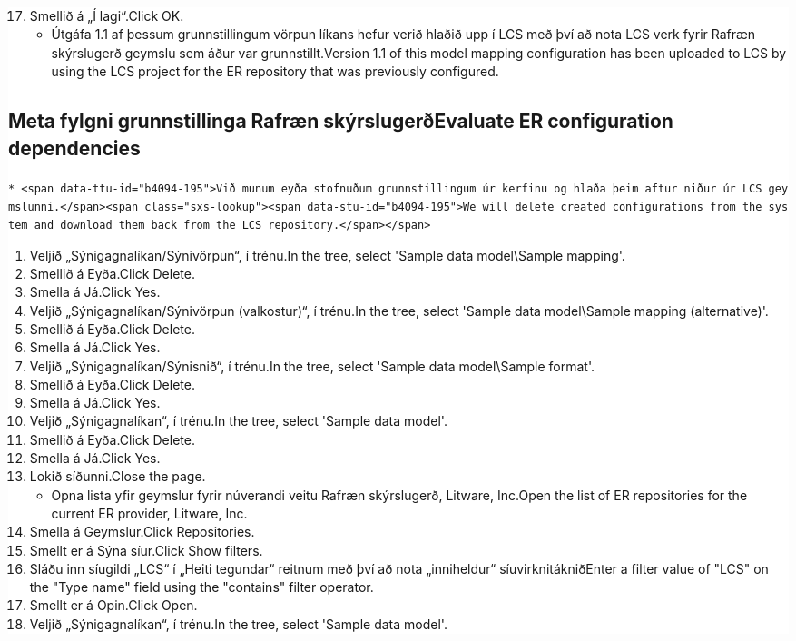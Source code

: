 17. <span data-ttu-id="b4094-192">Smellið á „Í lagi“.</span><span class="sxs-lookup"><span data-stu-id="b4094-192">Click OK.</span></span>
    * <span data-ttu-id="b4094-193">Útgáfa 1.1 af þessum grunnstillingum vörpun líkans hefur verið hlaðið upp í LCS með því að nota LCS verk fyrir Rafræn skýrslugerð geymslu sem áður var grunnstillt.</span><span class="sxs-lookup"><span data-stu-id="b4094-193">Version 1.1 of this model mapping configuration has been uploaded to LCS by using the LCS project for the ER repository that was previously configured.</span></span>   

## <a name="evaluate-er-configuration-dependencies"></a><span data-ttu-id="b4094-194">Meta fylgni grunnstillinga Rafræn skýrslugerð</span><span class="sxs-lookup"><span data-stu-id="b4094-194">Evaluate ER configuration dependencies</span></span>
    * <span data-ttu-id="b4094-195">Við munum eyða stofnuðum grunnstillingum úr kerfinu og hlaða þeim aftur niður úr LCS geymslunni.</span><span class="sxs-lookup"><span data-stu-id="b4094-195">We will delete created configurations from the system and download them back from the LCS repository.</span></span>  
1. <span data-ttu-id="b4094-196">Veljið „Sýnigagnalíkan/Sýnivörpun“, í trénu.</span><span class="sxs-lookup"><span data-stu-id="b4094-196">In the tree, select 'Sample data model\Sample mapping'.</span></span>
2. <span data-ttu-id="b4094-197">Smellið á Eyða.</span><span class="sxs-lookup"><span data-stu-id="b4094-197">Click Delete.</span></span>
3. <span data-ttu-id="b4094-198">Smella á Já.</span><span class="sxs-lookup"><span data-stu-id="b4094-198">Click Yes.</span></span>
4. <span data-ttu-id="b4094-199">Veljið „Sýnigagnalíkan/Sýnivörpun (valkostur)“, í trénu.</span><span class="sxs-lookup"><span data-stu-id="b4094-199">In the tree, select 'Sample data model\Sample mapping (alternative)'.</span></span>
5. <span data-ttu-id="b4094-200">Smellið á Eyða.</span><span class="sxs-lookup"><span data-stu-id="b4094-200">Click Delete.</span></span>
6. <span data-ttu-id="b4094-201">Smella á Já.</span><span class="sxs-lookup"><span data-stu-id="b4094-201">Click Yes.</span></span>
7. <span data-ttu-id="b4094-202">Veljið „Sýnigagnalíkan/Sýnisnið“, í trénu.</span><span class="sxs-lookup"><span data-stu-id="b4094-202">In the tree, select 'Sample data model\Sample format'.</span></span>
8. <span data-ttu-id="b4094-203">Smellið á Eyða.</span><span class="sxs-lookup"><span data-stu-id="b4094-203">Click Delete.</span></span>
9. <span data-ttu-id="b4094-204">Smella á Já.</span><span class="sxs-lookup"><span data-stu-id="b4094-204">Click Yes.</span></span>
10. <span data-ttu-id="b4094-205">Veljið „Sýnigagnalíkan“, í trénu.</span><span class="sxs-lookup"><span data-stu-id="b4094-205">In the tree, select 'Sample data model'.</span></span>
11. <span data-ttu-id="b4094-206">Smellið á Eyða.</span><span class="sxs-lookup"><span data-stu-id="b4094-206">Click Delete.</span></span>
12. <span data-ttu-id="b4094-207">Smella á Já.</span><span class="sxs-lookup"><span data-stu-id="b4094-207">Click Yes.</span></span>
13. <span data-ttu-id="b4094-208">Lokið síðunni.</span><span class="sxs-lookup"><span data-stu-id="b4094-208">Close the page.</span></span>
    * <span data-ttu-id="b4094-209">Opna lista yfir geymslur fyrir núverandi veitu Rafræn skýrslugerð, Litware, Inc.</span><span class="sxs-lookup"><span data-stu-id="b4094-209">Open the list of ER repositories for the current ER provider, Litware, Inc.</span></span>  
14. <span data-ttu-id="b4094-210">Smella á Geymslur.</span><span class="sxs-lookup"><span data-stu-id="b4094-210">Click Repositories.</span></span>
15. <span data-ttu-id="b4094-211">Smellt er á Sýna síur.</span><span class="sxs-lookup"><span data-stu-id="b4094-211">Click Show filters.</span></span>
16. <span data-ttu-id="b4094-212">Sláðu inn síugildi „LCS“ í „Heiti tegundar“ reitnum með því að nota „inniheldur“ síuvirknitáknið</span><span class="sxs-lookup"><span data-stu-id="b4094-212">Enter a filter value of "LCS" on the "Type name" field using the "contains" filter operator.</span></span>
17. <span data-ttu-id="b4094-213">Smellt er á Opin.</span><span class="sxs-lookup"><span data-stu-id="b4094-213">Click Open.</span></span>
18. <span data-ttu-id="b4094-214">Veljið „Sýnigagnalíkan“, í trénu.</span><span class="sxs-lookup"><span data-stu-id="b4094-214">In the tree, select 'Sample data model'.</span></span>